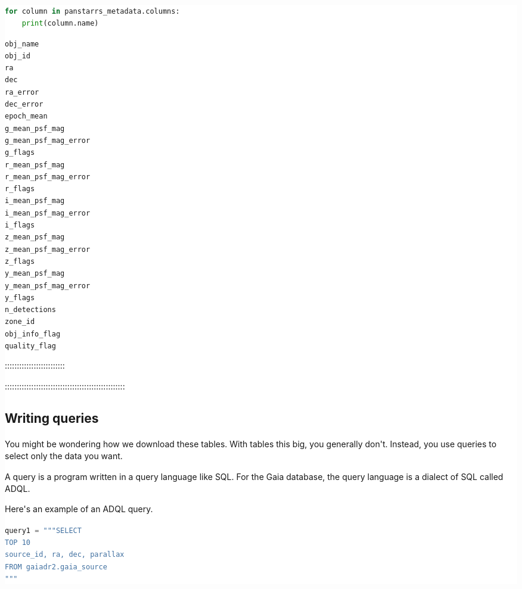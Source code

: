 ```python
for column in panstarrs_metadata.columns:
    print(column.name)
```

```output
obj_name
obj_id
ra
dec
ra_error
dec_error
epoch_mean
g_mean_psf_mag
g_mean_psf_mag_error
g_flags
r_mean_psf_mag
r_mean_psf_mag_error
r_flags
i_mean_psf_mag
i_mean_psf_mag_error
i_flags
z_mean_psf_mag
z_mean_psf_mag_error
z_flags
y_mean_psf_mag
y_mean_psf_mag_error
y_flags
n_detections
zone_id
obj_info_flag
quality_flag
```

:::::::::::::::::::::::::

::::::::::::::::::::::::::::::::::::::::::::::::::

## Writing queries

You might be wondering how we download these tables.  With
tables this big, you generally don't.  Instead, you use queries to
select only the data you want.

A query is a program written in a query language like SQL. For the Gaia
database, the query language is a dialect of SQL called ADQL.

Here's an example of an ADQL query.

```python
query1 = """SELECT 
TOP 10
source_id, ra, dec, parallax 
FROM gaiadr2.gaia_source
"""
```
